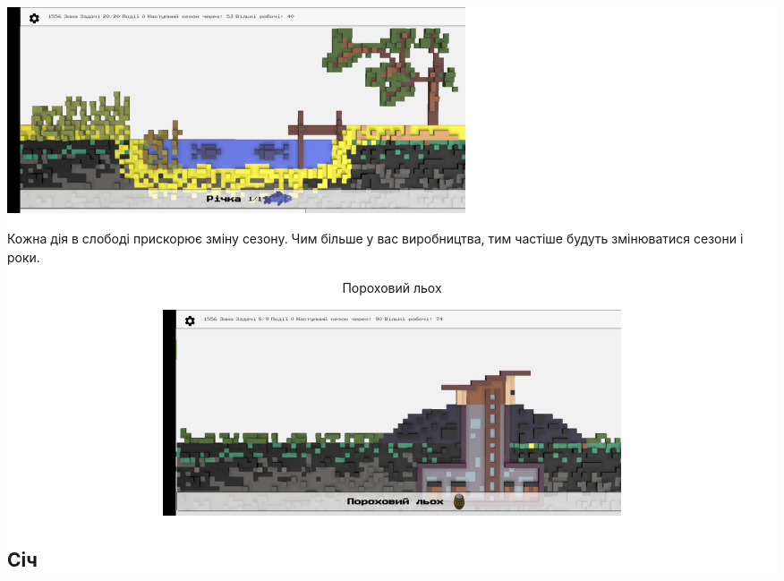 <img src="./images/river_view.jpg" width="512"/>
</p>

Кожна дія в слободі прискорює зміну сезону. Чим більше у вас виробництва, тим частіше будуть змінюватися сезони і роки.

<p align="center">Пороховий льох</p>
<p align="center">
<img src="./images/powder_view.jpg" width="512"/>
</p>


## Січ
